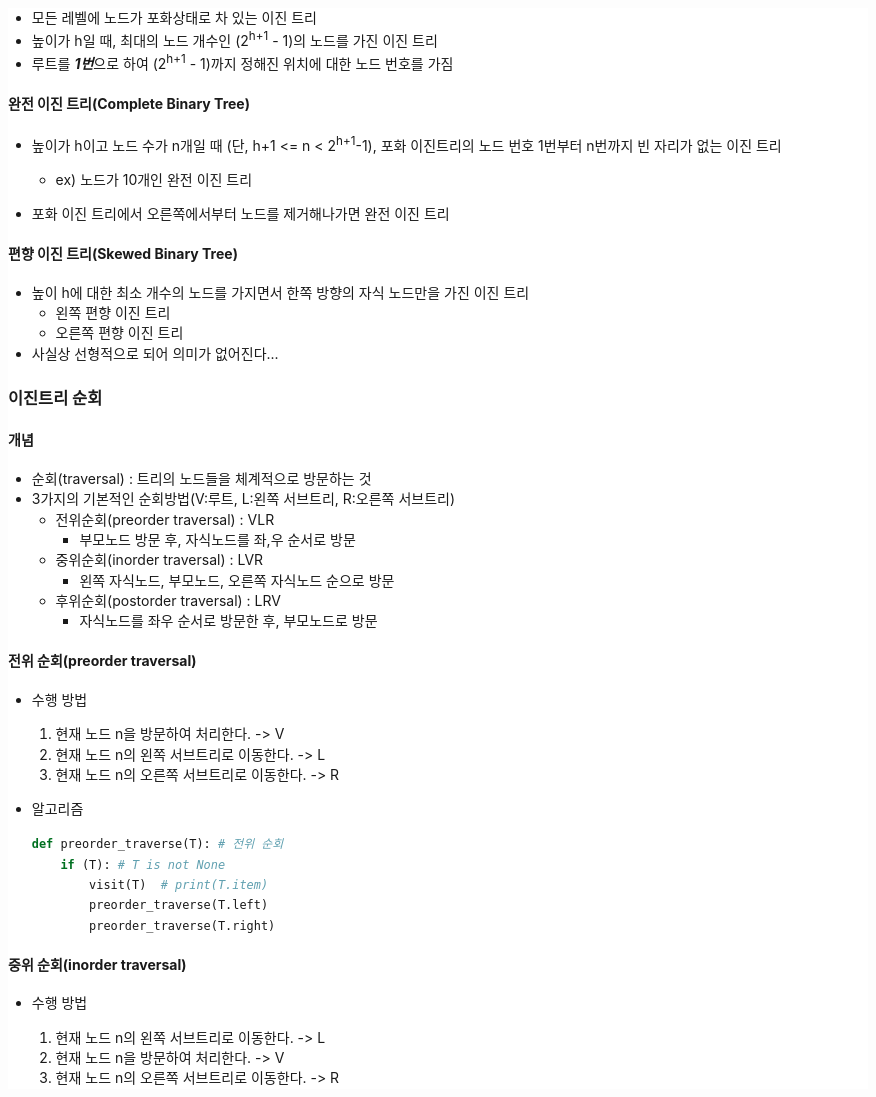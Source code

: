 - 모든 레벨에 노드가 포화상태로 차 있는 이진 트리
- 높이가 h일 때, 최대의 노드 개수인 (2<sup>h+1</sup> - 1)의 노드를 가진 이진 트리
- 루트를 ***1번***으로 하여 (2<sup>h+1</sup> - 1)까지 정해진 위치에 대한 노드 번호를 가짐

#### 완전 이진 트리(Complete Binary Tree)

- 높이가 h이고 노드 수가 n개일 때 (단, h+1 <= n < 2<sup>h+1</sup>-1), 포화 이진트리의 노드 번호 1번부터 n번까지 빈 자리가 없는 이진 트리
  - ex) 노드가 10개인 완전 이진 트리

- 포화 이진 트리에서 오른쪽에서부터 노드를 제거해나가면 완전 이진 트리

#### 편향 이진 트리(Skewed Binary Tree)

- 높이 h에 대한 최소 개수의 노드를 가지면서 한쪽 방향의 자식 노드만을 가진 이진 트리
  - 왼쪽 편향 이진 트리
  - 오른쪽 편향 이진 트리
- 사실상 선형적으로 되어 의미가 없어진다...



### 이진트리 순회

#### 개념

- 순회(traversal) : 트리의 노드들을 체계적으로 방문하는 것
- 3가지의 기본적인 순회방법(V:루트, L:왼쪽 서브트리, R:오른쪽 서브트리)
  - 전위순회(preorder traversal) : VLR
    - 부모노드 방문 후, 자식노드를 좌,우 순서로 방문
  - 중위순회(inorder traversal) : LVR
    - 왼쪽 자식노드, 부모노드, 오른쪽 자식노드 순으로 방문
  - 후위순회(postorder traversal) : LRV
    - 자식노드를 좌우 순서로 방문한 후, 부모노드로 방문

#### 전위 순회(preorder traversal)

- 수행 방법

  1. 현재 노드 n을 방문하여 처리한다. -> V
  2. 현재 노드 n의 왼쪽 서브트리로 이동한다. -> L
  3. 현재 노드 n의 오른쪽 서브트리로 이동한다. -> R

- 알고리즘

  ```python
  def preorder_traverse(T): # 전위 순회
      if (T): # T is not None
          visit(T)	# print(T.item)
          preorder_traverse(T.left)
          preorder_traverse(T.right)
  ```

#### 중위 순회(inorder traversal)

- 수행 방법

  1. 현재 노드 n의 왼쪽 서브트리로 이동한다. -> L
  2. 현재 노드 n을 방문하여 처리한다. -> V
  3. 현재 노드 n의 오른쪽 서브트리로 이동한다. -> R
